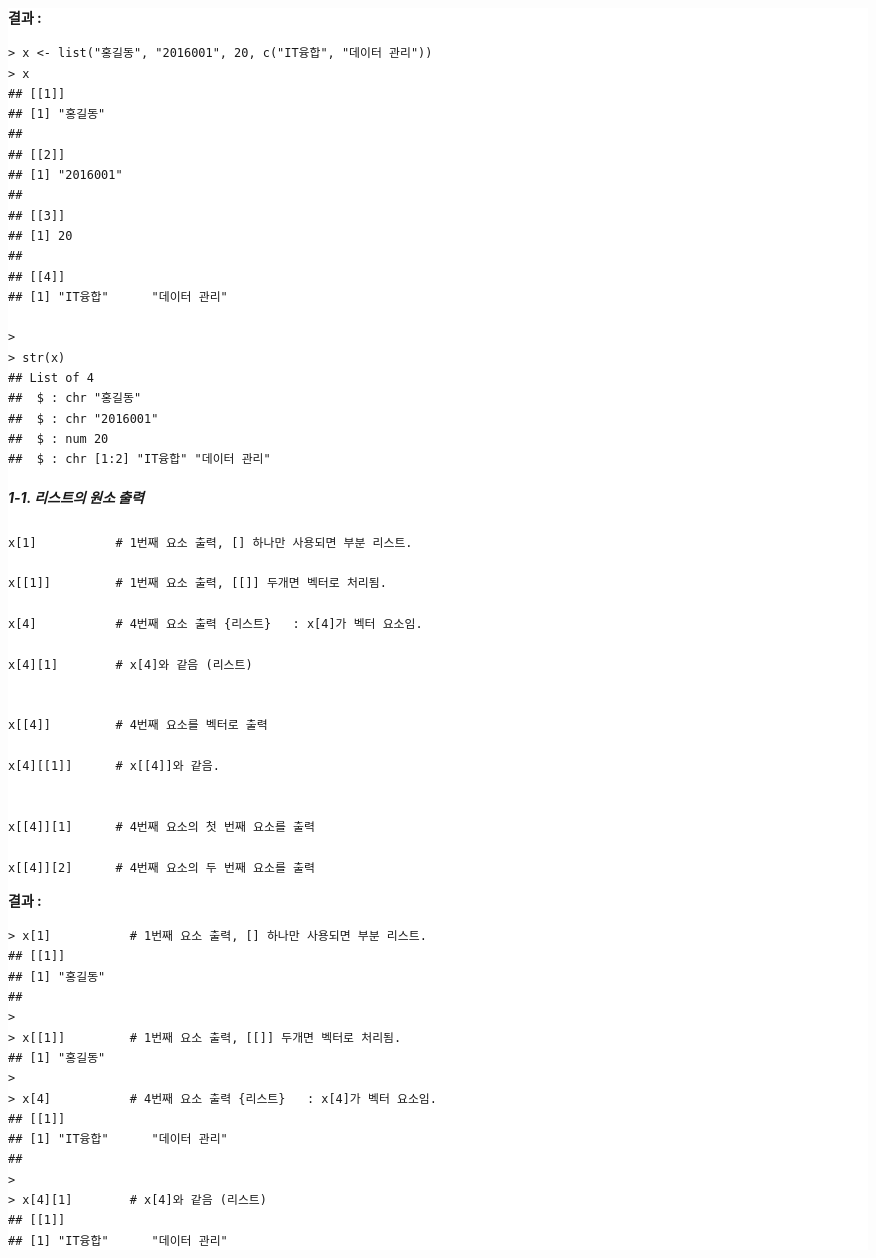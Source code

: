 **결과 :**

```
> x <- list("홍길동", "2016001", 20, c("IT융합", "데이터 관리"))
> x
## [[1]]
## [1] "홍길동"
## 
## [[2]]
## [1] "2016001"
## 
## [[3]]
## [1] 20
## 
## [[4]]
## [1] "IT융합"      "데이터 관리"

> 
> str(x)
## List of 4
##  $ : chr "홍길동"
##  $ : chr "2016001"
##  $ : num 20
##  $ : chr [1:2] "IT융합" "데이터 관리"
```

##### 1-1. 리스트의 원소 출력
```{r}
x[1]           # 1번째 요소 출력, [] 하나만 사용되면 부분 리스트.

x[[1]]         # 1번째 요소 출력, [[]] 두개면 벡터로 처리됨.

x[4]           # 4번째 요소 출력 {리스트}   : x[4]가 벡터 요소임.

x[4][1]        # x[4]와 같음 (리스트)


x[[4]]         # 4번째 요소를 벡터로 출력

x[4][[1]]      # x[[4]]와 같음.


x[[4]][1]      # 4번째 요소의 첫 번째 요소를 출력

x[[4]][2]      # 4번째 요소의 두 번째 요소를 출력
```

**결과 :**

```
> x[1]           # 1번째 요소 출력, [] 하나만 사용되면 부분 리스트.
## [[1]]
## [1] "홍길동"
## 
> 
> x[[1]]         # 1번째 요소 출력, [[]] 두개면 벡터로 처리됨.
## [1] "홍길동"
> 
> x[4]           # 4번째 요소 출력 {리스트}   : x[4]가 벡터 요소임.
## [[1]]
## [1] "IT융합"      "데이터 관리"
## 
> 
> x[4][1]        # x[4]와 같음 (리스트)
## [[1]]
## [1] "IT융합"      "데이터 관리"
```